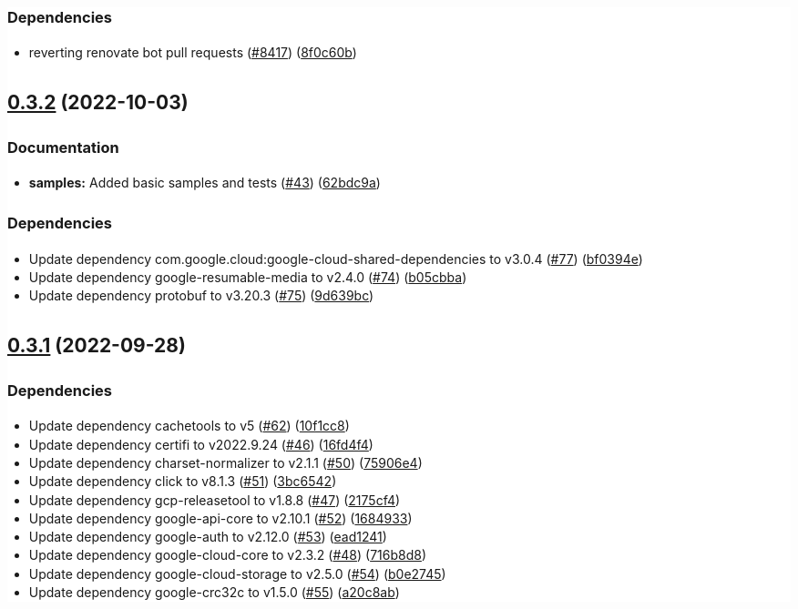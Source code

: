 
### Dependencies

* reverting renovate bot pull requests ([#8417](https://github.com/googleapis/google-cloud-java/issues/8417)) ([8f0c60b](https://github.com/googleapis/google-cloud-java/commit/8f0c60bde446acccc665eb7894723632eefc3503))

## [0.3.2](https://github.com/googleapis/java-batch/compare/v0.3.1...v0.3.2) (2022-10-03)


### Documentation

* **samples:** Added basic samples and tests ([#43](https://github.com/googleapis/java-batch/issues/43)) ([62bdc9a](https://github.com/googleapis/java-batch/commit/62bdc9a31d657818110b9d2f4560ee391fd27942))


### Dependencies

* Update dependency com.google.cloud:google-cloud-shared-dependencies to v3.0.4 ([#77](https://github.com/googleapis/java-batch/issues/77)) ([bf0394e](https://github.com/googleapis/java-batch/commit/bf0394e4a45eaf3a966f7840a69afe0d44faad0a))
* Update dependency google-resumable-media to v2.4.0 ([#74](https://github.com/googleapis/java-batch/issues/74)) ([b05cbba](https://github.com/googleapis/java-batch/commit/b05cbbaa3b28016d0d5f90f2b18d358f2d3bb535))
* Update dependency protobuf to v3.20.3 ([#75](https://github.com/googleapis/java-batch/issues/75)) ([9d639bc](https://github.com/googleapis/java-batch/commit/9d639bc48ecfe9bc278e56574207e9745dc8eea5))

## [0.3.1](https://github.com/googleapis/java-batch/compare/v0.3.0...v0.3.1) (2022-09-28)


### Dependencies

* Update dependency cachetools to v5 ([#62](https://github.com/googleapis/java-batch/issues/62)) ([10f1cc8](https://github.com/googleapis/java-batch/commit/10f1cc8cbcf2d5f443d82363d1c3604e1151f441))
* Update dependency certifi to v2022.9.24 ([#46](https://github.com/googleapis/java-batch/issues/46)) ([16fd4f4](https://github.com/googleapis/java-batch/commit/16fd4f4a658e290cce519c3d72350e3dab86eb62))
* Update dependency charset-normalizer to v2.1.1 ([#50](https://github.com/googleapis/java-batch/issues/50)) ([75906e4](https://github.com/googleapis/java-batch/commit/75906e488c0882d853e1fe63315e96c80cb376d7))
* Update dependency click to v8.1.3 ([#51](https://github.com/googleapis/java-batch/issues/51)) ([3bc6542](https://github.com/googleapis/java-batch/commit/3bc6542e1a7abbcf4f343dc59f02a3aac72e723e))
* Update dependency gcp-releasetool to v1.8.8 ([#47](https://github.com/googleapis/java-batch/issues/47)) ([2175cf4](https://github.com/googleapis/java-batch/commit/2175cf4ffca873cea9da59128489067a9e41bf28))
* Update dependency google-api-core to v2.10.1 ([#52](https://github.com/googleapis/java-batch/issues/52)) ([1684933](https://github.com/googleapis/java-batch/commit/168493370fd14c9eb2180290ff9103666cecd823))
* Update dependency google-auth to v2.12.0 ([#53](https://github.com/googleapis/java-batch/issues/53)) ([ead1241](https://github.com/googleapis/java-batch/commit/ead12418259ef0176de25a00c252d1c0bf41888e))
* Update dependency google-cloud-core to v2.3.2 ([#48](https://github.com/googleapis/java-batch/issues/48)) ([716b8d8](https://github.com/googleapis/java-batch/commit/716b8d8ebe91eb8adab03f1771092c68ffd75e61))
* Update dependency google-cloud-storage to v2.5.0 ([#54](https://github.com/googleapis/java-batch/issues/54)) ([b0e2745](https://github.com/googleapis/java-batch/commit/b0e2745af18d096045c6ebeca6bd5c5ffe668e09))
* Update dependency google-crc32c to v1.5.0 ([#55](https://github.com/googleapis/java-batch/issues/55)) ([a20c8ab](https://github.com/googleapis/java-batch/commit/a20c8ab1f645b4f33322cf6f45a020b049a2c9db))